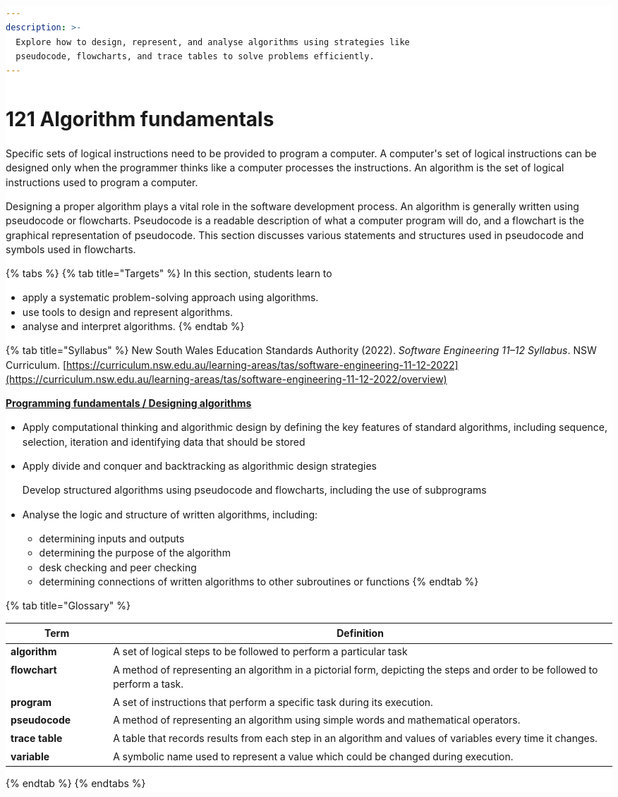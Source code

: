 ```yaml
---
description: >-
  Explore how to design, represent, and analyse algorithms using strategies like
  pseudocode, flowcharts, and trace tables to solve problems efficiently.
---
```


# 121 Algorithm fundamentals

Specific sets of logical instructions need to be provided to program a computer. A computer's set of logical instructions can be designed only when the programmer thinks like a computer processes the instructions. An algorithm is the set of logical instructions used to program a computer.

Designing a proper algorithm plays a vital role in the software development process. An algorithm is generally written using pseudocode or flowcharts. Pseudocode is a readable description of what a computer program will do, and a flowchart is the graphical representation of pseudocode. This section discusses various statements and structures used in pseudocode and symbols used in flowcharts.

{% tabs %}
{% tab title="Targets" %}
In this section, students learn to

* apply a systematic problem-solving approach using algorithms.
* use tools to design and represent algorithms.
* analyse and interpret algorithms.
{% endtab %}

{% tab title="Syllabus" %}
New South Wales Education Standards Authority (2022). _Software Engineering 11–12 Syllabus_. NSW Curriculum. [https://curriculum.nsw.edu.au/learning-areas/tas/software-engineering-11-12-2022](https://curriculum.nsw.edu.au/learning-areas/tas/software-engineering-11-12-2022/overview)

[**Programming fundamentals / Designing algorithms**](https://curriculum.nsw.edu.au/learning-areas/tas/software-engineering-11-12-2022/content/year-11/fac3c86ce1#cg-f9d7016a-6bf1-4264-90e9-c64be6835cdb)

* Apply computational thinking and algorithmic design by defining the key features of standard algorithms, including sequence, selection, iteration and identifying data that should be stored
*   Apply divide and conquer and backtracking as algorithmic design strategies

    Develop structured algorithms using pseudocode and flowcharts, including the use of subprograms
* Analyse the logic and structure of written algorithms, including:
  * determining inputs and outputs
  * determining the purpose of the algorithm
  * desk checking and peer checking
  * determining connections of written algorithms to other subroutines or functions
{% endtab %}

{% tab title="Glossary" %}
<table><thead><tr><th width="131.1875" valign="top">Term</th><th valign="top">Definition</th></tr></thead><tbody><tr><td valign="top"><strong>algorithm</strong></td><td valign="top">A set of logical steps to be followed to perform a particular task</td></tr><tr><td valign="top"><strong>flowchart</strong></td><td valign="top">A method of representing an algorithm in a pictorial form, depicting the steps and order to be followed to perform a task.</td></tr><tr><td valign="top"><strong>program</strong></td><td valign="top">A set of instructions that perform a specific task during its execution.</td></tr><tr><td valign="top"><strong>pseudocode</strong></td><td valign="top">A method of representing an algorithm using simple words and mathematical operators.</td></tr><tr><td valign="top"><strong>trace table</strong></td><td valign="top">A table that records results from each step in an algorithm and values of variables every time it changes.</td></tr><tr><td valign="top"><strong>variable</strong></td><td valign="top">A symbolic name used to represent a value which could be changed during execution.</td></tr></tbody></table>
{% endtab %}
{% endtabs %}
